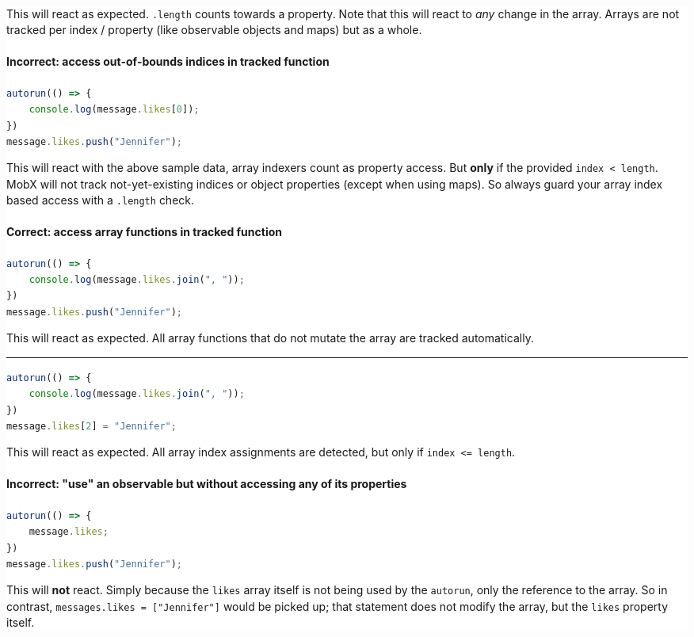 This will react as expected. `.length` counts towards a property.
Note that this will react to *any* change in the array.
Arrays are not tracked per index / property (like observable objects and maps) but as a whole.

#### Incorrect: access out-of-bounds indices in tracked function

```javascript
autorun(() => {
    console.log(message.likes[0]);
})
message.likes.push("Jennifer");
```

This will react with the above sample data, array indexers count as property access. But **only** if the provided `index < length`.
MobX will not track not-yet-existing indices or object properties (except when using maps).
So always guard your array index based access with a `.length` check.

#### Correct: access array functions in tracked function

```javascript
autorun(() => {
    console.log(message.likes.join(", "));
})
message.likes.push("Jennifer");
```

This will react as expected. All array functions that do not mutate the array are tracked automatically.

---

```javascript
autorun(() => {
    console.log(message.likes.join(", "));
})
message.likes[2] = "Jennifer";
```

This will react as expected. All array index assignments are detected, but only if `index <= length`.

#### Incorrect: "use" an observable but without accessing any of its properties

```javascript
autorun(() => {
    message.likes;
})
message.likes.push("Jennifer");
```

This will **not** react. Simply because the `likes` array itself is not being used by the `autorun`, only the reference to the array.
So in contrast, `messages.likes = ["Jennifer"]` would be picked up; that statement does not modify the array, but the `likes` property itself.

